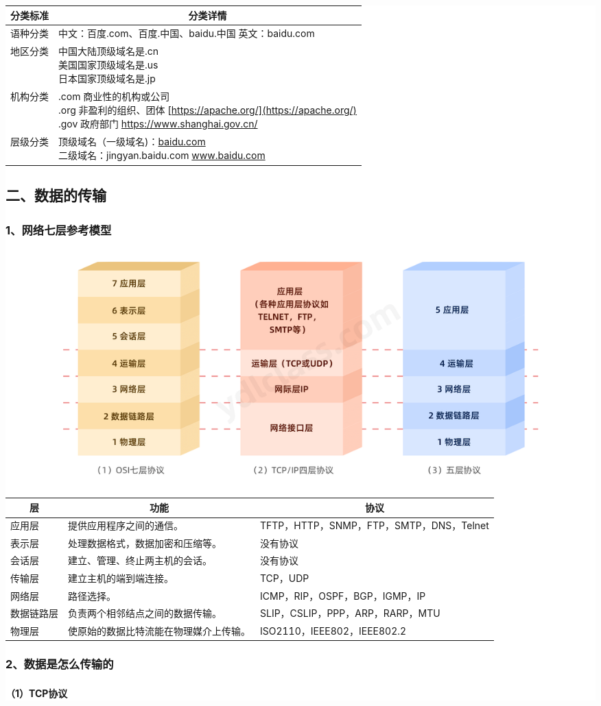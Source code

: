 | 分类标准 | 分类详情                                                     |
| -------- | ------------------------------------------------------------ |
| 语种分类 | 中文：百度.com、百度.中国、baidu.中国 英文：baidu.com        |
| 地区分类 | 中国大陆顶级域名是.cn<br/>美国国家顶级域名是.us<br/>日本国家顶级域名是.jp |
| 机构分类 | .com 商业性的机构或公司<br/>.org 非盈利的组织、团体 [https://apache.org/](https://apache.org/)<br/>.gov 政府部门 https://www.shanghai.gov.cn/ |
| 层级分类 | 顶级域名（一级域名)：[baidu.com](http://baidu.com/)<br/>二级域名：jingyan.baidu.com www.baidu.com |

## 二、数据的传输

### 1、网络七层参考模型

![image-20210813151107369](..\img\image-20210813151107369-6b343cdf.png)

| 层         | 功能                                   | 协议                                     |
| ---------- | -------------------------------------- | ---------------------------------------- |
| 应用层     | 提供应用程序之间的通信。               | TFTP，HTTP，SNMP，FTP，SMTP，DNS，Telnet |
| 表示层     | 处理数据格式，数据加密和压缩等。       | 没有协议                                 |
| 会话层     | 建立、管理、终止两主机的会话。         | 没有协议                                 |
| 传输层     | 建立主机的端到端连接。                 | TCP，UDP                                 |
| 网络层     | 路径选择。                             | ICMP，RIP，OSPF，BGP，IGMP，IP           |
| 数据链路层 | 负责两个相邻结点之间的数据传输。       | SLIP，CSLIP，PPP，ARP，RARP，MTU         |
| 物理层     | 使原始的数据比特流能在物理媒介上传输。 | ISO2110，IEEE802，IEEE802.2              |

### 2、数据是怎么传输的

#### （1）TCP协议
